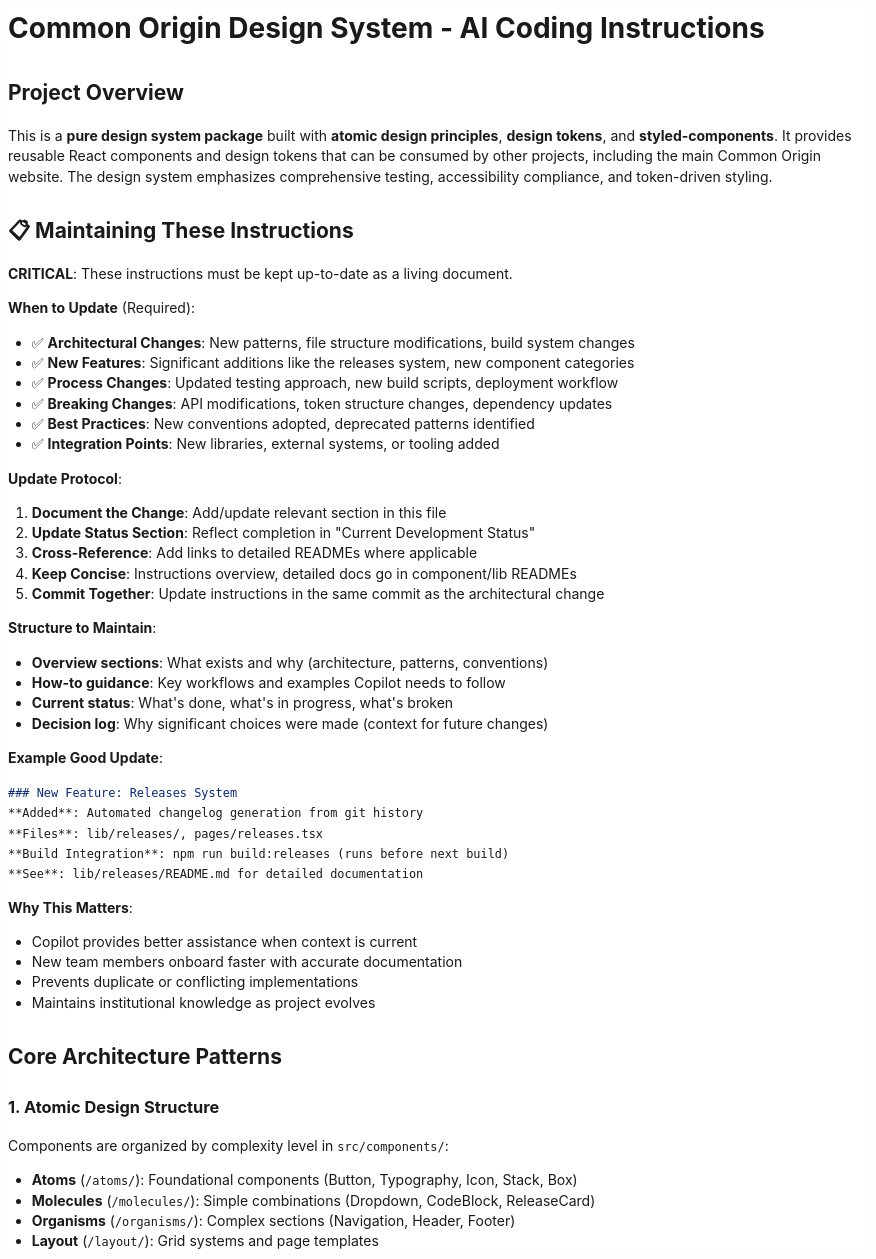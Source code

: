 # Common Origin Design System - AI Coding Instructions

## Project Overview
This is a **pure design system package** built with **atomic design principles**, **design tokens**, and **styled-components**. It provides reusable React components and design tokens that can be consumed by other projects, including the main Common Origin website. The design system emphasizes comprehensive testing, accessibility compliance, and token-driven styling.

## 📋 Maintaining These Instructions

**CRITICAL**: These instructions must be kept up-to-date as a living document.

**When to Update** (Required):
- ✅ **Architectural Changes**: New patterns, file structure modifications, build system changes
- ✅ **New Features**: Significant additions like the releases system, new component categories
- ✅ **Process Changes**: Updated testing approach, new build scripts, deployment workflow
- ✅ **Breaking Changes**: API modifications, token structure changes, dependency updates
- ✅ **Best Practices**: New conventions adopted, deprecated patterns identified
- ✅ **Integration Points**: New libraries, external systems, or tooling added

**Update Protocol**:
1. **Document the Change**: Add/update relevant section in this file
2. **Update Status Section**: Reflect completion in "Current Development Status"
3. **Cross-Reference**: Add links to detailed READMEs where applicable
4. **Keep Concise**: Instructions overview, detailed docs go in component/lib READMEs
5. **Commit Together**: Update instructions in the same commit as the architectural change

**Structure to Maintain**:
- **Overview sections**: What exists and why (architecture, patterns, conventions)
- **How-to guidance**: Key workflows and examples Copilot needs to follow
- **Current status**: What's done, what's in progress, what's broken
- **Decision log**: Why significant choices were made (context for future changes)

**Example Good Update**:
```markdown
### New Feature: Releases System
**Added**: Automated changelog generation from git history
**Files**: lib/releases/, pages/releases.tsx
**Build Integration**: npm run build:releases (runs before next build)
**See**: lib/releases/README.md for detailed documentation
```

**Why This Matters**:
- Copilot provides better assistance when context is current
- New team members onboard faster with accurate documentation
- Prevents duplicate or conflicting implementations
- Maintains institutional knowledge as project evolves

## Core Architecture Patterns

### 1. Atomic Design Structure
Components are organized by complexity level in `src/components/`:
- **Atoms** (`/atoms/`): Foundational components (Button, Typography, Icon, Stack, Box)
- **Molecules** (`/molecules/`): Simple combinations (Dropdown, CodeBlock, ReleaseCard)
- **Organisms** (`/organisms/`): Complex sections (Navigation, Header, Footer)
- **Layout** (`/layout/`): Grid systems and page templates
